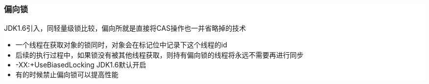 ### 偏向锁

JDK1.6引入，同轻量级锁比较，偏向所就是直接将CAS操作也一并省略掉的技术

* 一个线程在获取对象的锁同时，对象会在标记位中记录下这个线程的id
* 后续的执行过程中，如果锁没有被其他线程获取，则持有偏向锁的线程将永远不需要再进行同步
* -XX:+UseBiasedLocking JDK1.6默认开启
* 有的时候禁止偏向锁可以提高性能



[1]: http://book.51cto.com/art/201506/480895.htm "amdahl加速定律"
[2]: http://www.cnblogs.com/mickole/articles/3757278.html   "Unsafe详解"
[3]: http://blog.csdn.net/xifeijian/article/details/9080895 "linux内核态与用户态"